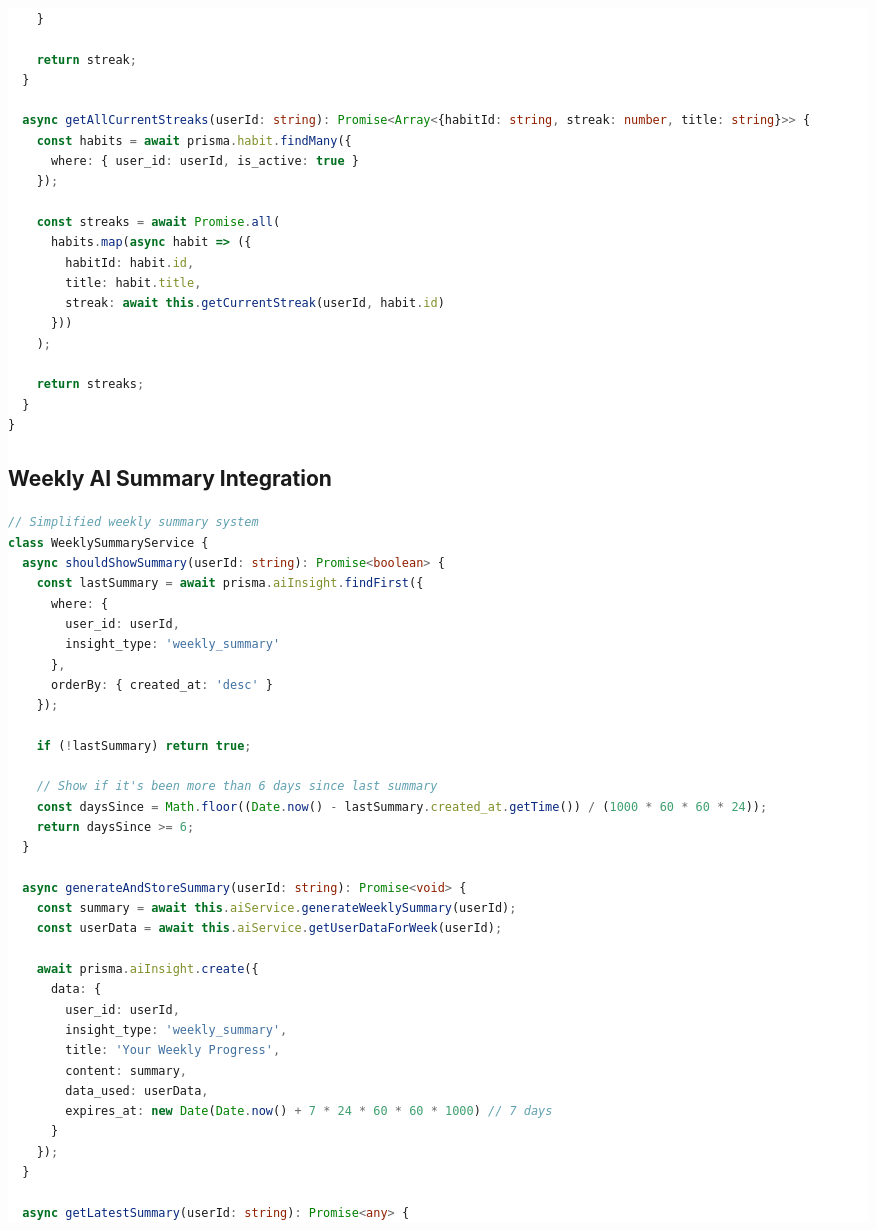 ```typescript
    }

    return streak;
  }

  async getAllCurrentStreaks(userId: string): Promise<Array<{habitId: string, streak: number, title: string}>> {
    const habits = await prisma.habit.findMany({
      where: { user_id: userId, is_active: true }
    });

    const streaks = await Promise.all(
      habits.map(async habit => ({
        habitId: habit.id,
        title: habit.title,
        streak: await this.getCurrentStreak(userId, habit.id)
      }))
    );

    return streaks;
  }
}
```

## Weekly AI Summary Integration

```typescript
// Simplified weekly summary system
class WeeklySummaryService {
  async shouldShowSummary(userId: string): Promise<boolean> {
    const lastSummary = await prisma.aiInsight.findFirst({
      where: {
        user_id: userId,
        insight_type: 'weekly_summary'
      },
      orderBy: { created_at: 'desc' }
    });

    if (!lastSummary) return true;

    // Show if it's been more than 6 days since last summary
    const daysSince = Math.floor((Date.now() - lastSummary.created_at.getTime()) / (1000 * 60 * 60 * 24));
    return daysSince >= 6;
  }

  async generateAndStoreSummary(userId: string): Promise<void> {
    const summary = await this.aiService.generateWeeklySummary(userId);
    const userData = await this.aiService.getUserDataForWeek(userId);

    await prisma.aiInsight.create({
      data: {
        user_id: userId,
        insight_type: 'weekly_summary',
        title: 'Your Weekly Progress',
        content: summary,
        data_used: userData,
        expires_at: new Date(Date.now() + 7 * 24 * 60 * 60 * 1000) // 7 days
      }
    });
  }

  async getLatestSummary(userId: string): Promise<any> {
```